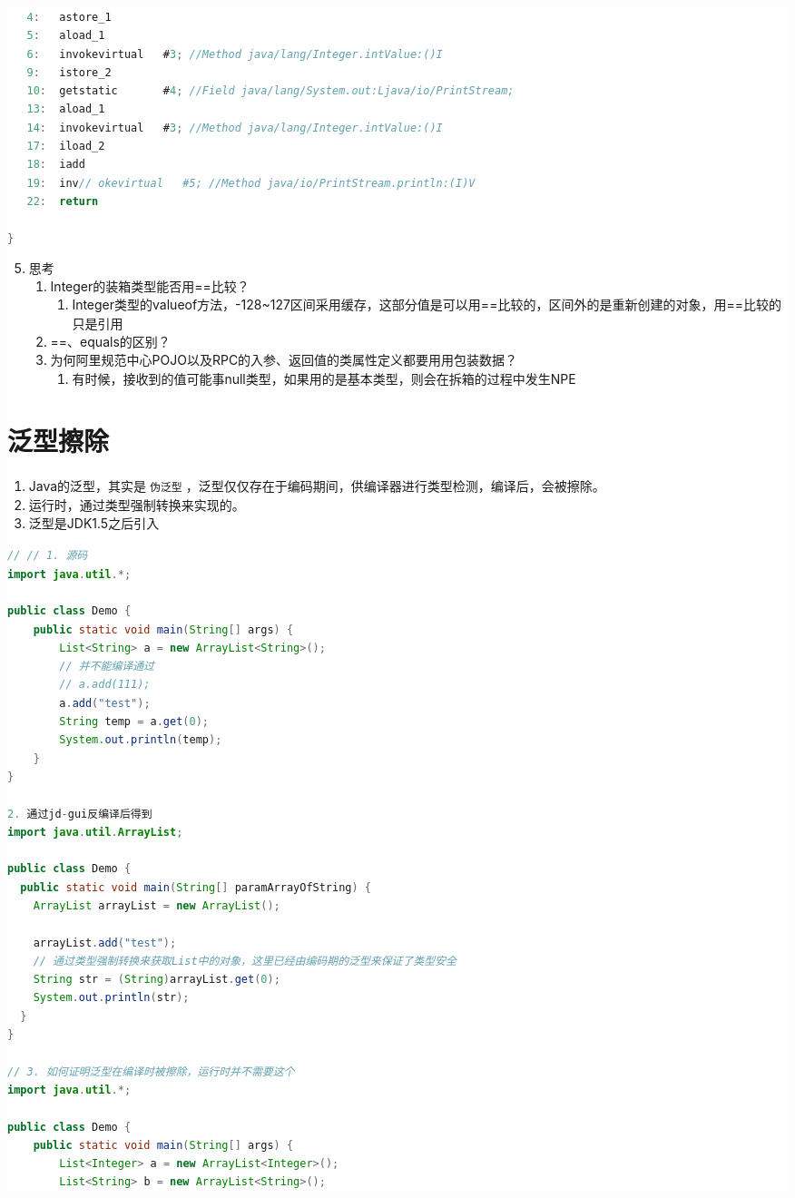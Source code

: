 ```java
   4:   astore_1
   5:   aload_1
   6:   invokevirtual   #3; //Method java/lang/Integer.intValue:()I
   9:   istore_2
   10:  getstatic       #4; //Field java/lang/System.out:Ljava/io/PrintStream;
   13:  aload_1
   14:  invokevirtual   #3; //Method java/lang/Integer.intValue:()I
   17:  iload_2
   18:  iadd
   19:  inv// okevirtual   #5; //Method java/io/PrintStream.println:(I)V
   22:  return

}
```

5. 思考
   1. Integer的装箱类型能否用==比较？
      1. Integer类型的valueof方法，-128~127区间采用缓存，这部分值是可以用==比较的，区间外的是重新创建的对象，用==比较的只是引用
   2. ==、equals的区别？
   3. 为何阿里规范中心POJO以及RPC的入参、返回值的类属性定义都要用用包装数据？
      1. 有时候，接收到的值可能事null类型，如果用的是基本类型，则会在拆箱的过程中发生NPE

# 泛型擦除
1. Java的泛型，其实是 `伪泛型` ，泛型仅仅存在于编码期间，供编译器进行类型检测，编译后，会被擦除。
2. 运行时，通过类型强制转换来实现的。
3. 泛型是JDK1.5之后引入

```java
// // 1. 源码
import java.util.*;

public class Demo {
    public static void main(String[] args) {
        List<String> a = new ArrayList<String>();
        // 并不能编译通过
        // a.add(111);
        a.add("test");
        String temp = a.get(0);
        System.out.println(temp);
    }
}

2. 通过jd-gui反编译后得到
import java.util.ArrayList;

public class Demo {
  public static void main(String[] paramArrayOfString) {
    ArrayList arrayList = new ArrayList();

    arrayList.add("test");
    // 通过类型强制转换来获取List中的对象，这里已经由编码期的泛型来保证了类型安全
    String str = (String)arrayList.get(0);
    System.out.println(str);
  }
}

// 3. 如何证明泛型在编译时被擦除，运行时并不需要这个
import java.util.*;

public class Demo {
    public static void main(String[] args) {
        List<Integer> a = new ArrayList<Integer>();
        List<String> b = new ArrayList<String>();
```